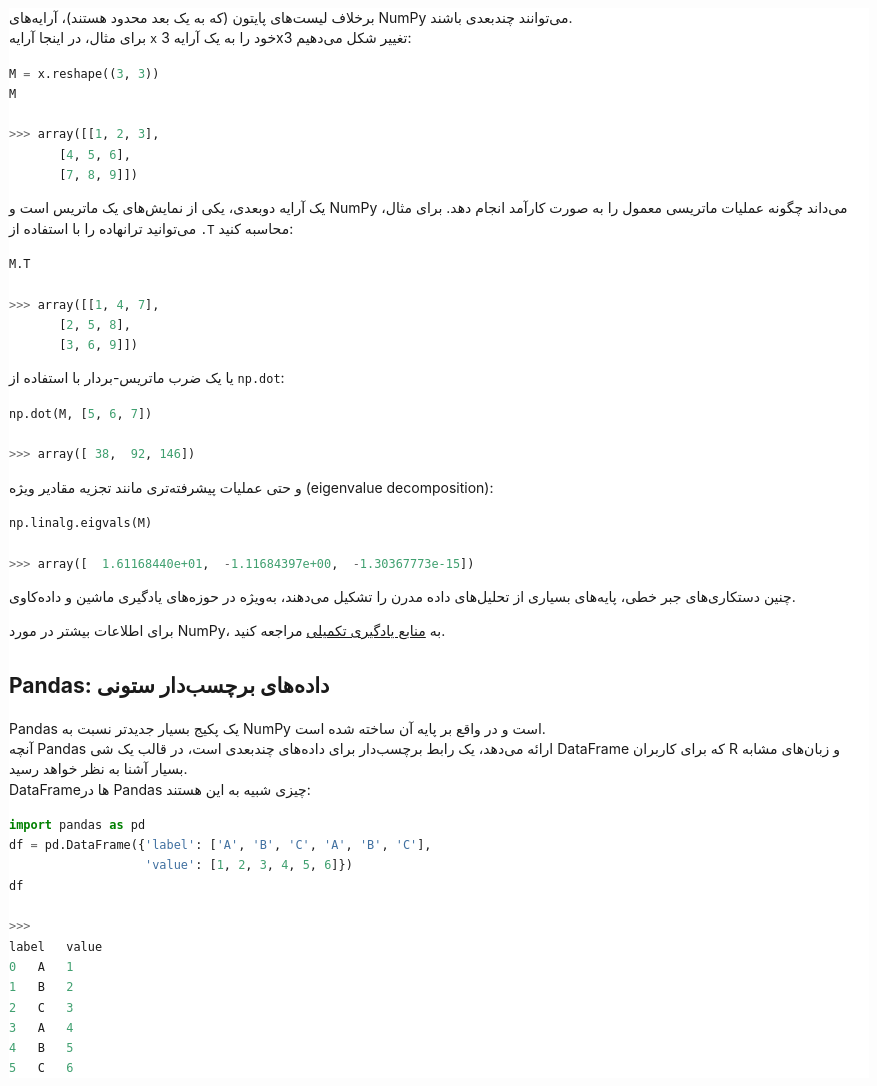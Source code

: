 برخلاف لیست‌های پایتون (که به یک بعد محدود هستند)، آرایه‌های NumPy می‌توانند چندبعدی باشند.  
برای مثال، در اینجا آرایه ``x`` خود را به یک آرایه 3x3 تغییر شکل می‌دهیم:

```python
M = x.reshape((3, 3))
M

>>> array([[1, 2, 3],
       [4, 5, 6],
       [7, 8, 9]])
```

یک آرایه دوبعدی، یکی از نمایش‌های یک ماتریس است و NumPy می‌داند چگونه عملیات ماتریسی معمول را به صورت کارآمد انجام دهد. برای مثال، می‌توانید ترانهاده را با استفاده از ``.T`` محاسبه کنید:


```python
M.T

>>> array([[1, 4, 7],
       [2, 5, 8],
       [3, 6, 9]])
```

یا یک ضرب ماتریس-بردار با استفاده از ``np.dot``:

```python
np.dot(M, [5, 6, 7])

>>> array([ 38,  92, 146])
```

و حتی عملیات پیشرفته‌تری مانند تجزیه مقادیر ویژه (eigenvalue decomposition):


```python
np.linalg.eigvals(M)

>>> array([  1.61168440e+01,  -1.11684397e+00,  -1.30367773e-15])
```

چنین دستکاری‌های جبر خطی، پایه‌های بسیاری از تحلیل‌های داده مدرن را تشکیل می‌دهند، به‌ویژه در حوزه‌های یادگیری ماشین و داده‌کاوی.

برای اطلاعات بیشتر در مورد NumPy، به [منابع یادگیری تکمیلی](16-Further-Resources.ipynb) مراجعه کنید.

## Pandas: داده‌های برچسب‌دار ستونی

Pandas یک پکیج بسیار جدیدتر نسبت به NumPy است و در واقع بر پایه آن ساخته شده است.  
آنچه Pandas ارائه می‌دهد، یک رابط برچسب‌دار برای داده‌های چندبعدی است، در قالب یک شی DataFrame که برای کاربران R و زبان‌های مشابه بسیار آشنا به نظر خواهد رسید.  
DataFrameها در Pandas چیزی شبیه به این هستند:


```python
import pandas as pd
df = pd.DataFrame({'label': ['A', 'B', 'C', 'A', 'B', 'C'],
                   'value': [1, 2, 3, 4, 5, 6]})
df

>>> 
label	value
0	A	1
1	B	2
2	C	3
3	A	4
4	B	5
5	C	6
```
